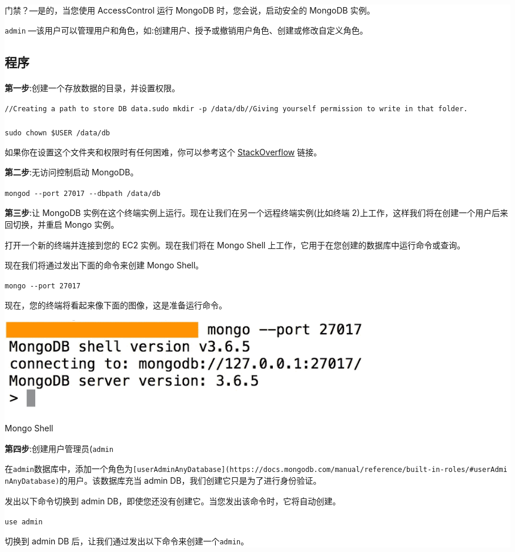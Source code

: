 门禁？—是的，当您使用 AccessControl 运行 MongoDB 时，您会说，启动安全的 MongoDB 实例。

`admin` —该用户可以管理用户和角色，如:创建用户、授予或撤销用户角色、创建或修改自定义角色。

## 程序

**第一步**:创建一个存放数据的目录，并设置权限。

```
//Creating a path to store DB data.sudo mkdir -p /data/db//Giving yourself permission to write in that folder.

sudo chown $USER /data/db
```

如果你在设置这个文件夹和权限时有任何困难，你可以参考这个 [StackOverflow](https://stackoverflow.com/questions/7948789/mongodb-mongod-complains-that-there-is-no-data-db-folder) 链接。

**第二步**:无访问控制启动 MongoDB。

```
mongod --port 27017 --dbpath /data/db
```

**第三步**:让 MongoDB 实例在这个终端实例上运行。现在让我们在另一个远程终端实例(比如终端 2)上工作，这样我们将在创建一个用户后来回切换，并重启 Mongo 实例。

打开一个新的终端并连接到您的 EC2 实例。现在我们将在 Mongo Shell 上工作，它用于在您创建的数据库中运行命令或查询。

现在我们将通过发出下面的命令来创建 Mongo Shell。

```
mongo --port 27017
```

现在，您的终端将看起来像下面的图像，这是准备运行命令。

![](img/09ee273f02563cbb8e0a780cab74363c.png)

Mongo Shell

**第四步**:创建用户管理员(`admin`

在`admin`数据库中，添加一个角色为`[userAdminAnyDatabase](https://docs.mongodb.com/manual/reference/built-in-roles/#userAdminAnyDatabase)`的用户。该数据库充当 admin DB，我们创建它只是为了进行身份验证。

发出以下命令切换到 admin DB，即使您还没有创建它。当您发出该命令时，它将自动创建。

```
use admin
```

切换到 admin DB 后，让我们通过发出以下命令来创建一个`admin`。
